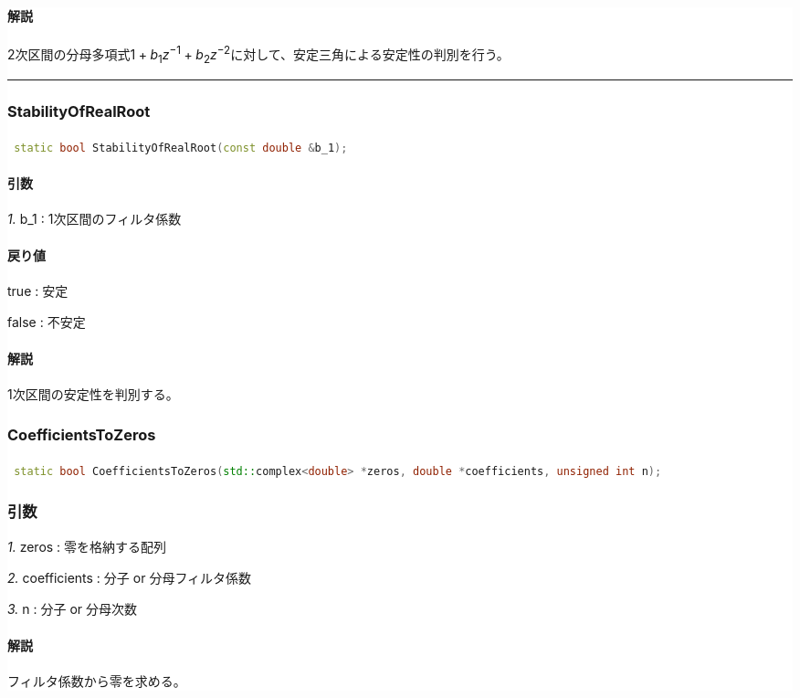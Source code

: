 #### 解説

2次区間の分母多項式$1 + b_1 z^{-1} + b_2 z^{-2}$に対して、安定三角による安定性の判別を行う。

---

### StabilityOfRealRoot

~~~c++
 static bool StabilityOfRealRoot(const double &b_1);
~~~

#### 引数

*1.* b_1 : 1次区間のフィルタ係数

#### 戻り値

true : 安定

false : 不安定

#### 解説

1次区間の安定性を判別する。

### CoefficientsToZeros

~~~c++
 static bool CoefficientsToZeros(std::complex<double> *zeros, double *coefficients, unsigned int n);
~~~

### 引数

*1.* zeros : 零を格納する配列

*2.* coefficients : 分子 or 分母フィルタ係数

*3.* n : 分子 or 分母次数

#### 解説

フィルタ係数から零を求める。

